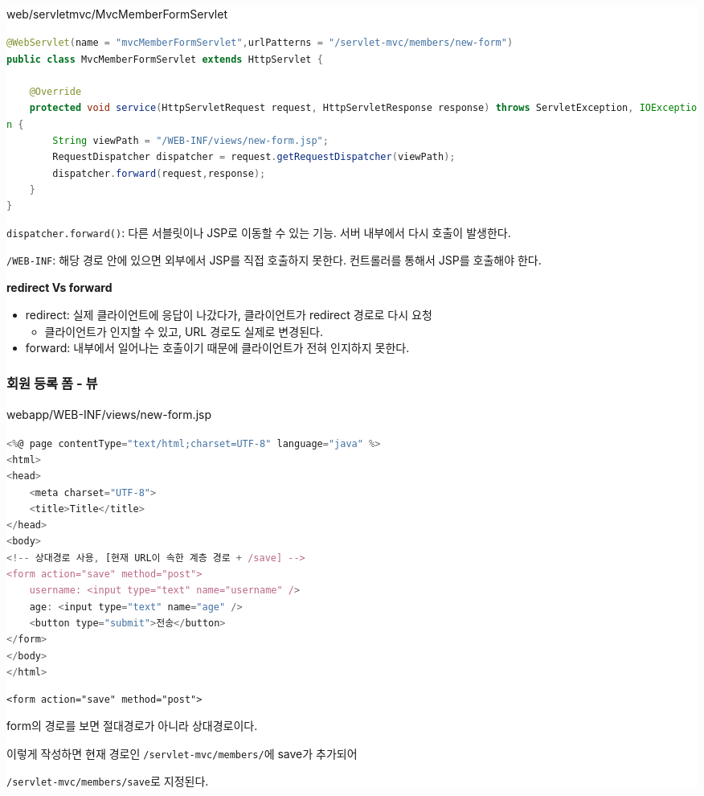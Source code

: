 web/servletmvc/MvcMemberFormServlet

```java
@WebServlet(name = "mvcMemberFormServlet",urlPatterns = "/servlet-mvc/members/new-form")
public class MvcMemberFormServlet extends HttpServlet {

    @Override
    protected void service(HttpServletRequest request, HttpServletResponse response) throws ServletException, IOException {
        String viewPath = "/WEB-INF/views/new-form.jsp";
        RequestDispatcher dispatcher = request.getRequestDispatcher(viewPath);
        dispatcher.forward(request,response);
    }
}
```

`dispatcher.forward()`: 다른 서블릿이나 JSP로 이동할 수 있는 기능. 서버 내부에서 다시 호출이 발생한다.

`/WEB-INF`: 해당 경로 안에 있으면 외부에서 JSP를 직접 호출하지 못한다. 컨트롤러를 통해서 JSP를 호출해야 한다.

**redirect Vs forward**

+ redirect: 실제 클라이언트에 응답이 나갔다가, 클라이언트가 redirect 경로로 다시 요청
  + 클라이언트가 인지할 수 있고, URL 경로도 실제로 변경된다.
+ forward: 내부에서 일어나는 호출이기 때문에 클라이언트가 전혀 인지하지 못한다.


### 회원 등록 폼 - 뷰

webapp/WEB-INF/views/new-form.jsp

```javascript
<%@ page contentType="text/html;charset=UTF-8" language="java" %>
<html>
<head>
    <meta charset="UTF-8">
    <title>Title</title>
</head>
<body>
<!-- 상대경로 사용, [현재 URL이 속한 계층 경로 + /save] -->
<form action="save" method="post">
    username: <input type="text" name="username" />
    age: <input type="text" name="age" />
    <button type="submit">전송</button>
</form>
</body>
</html>
```

`<form action="save" method="post">` 

form의 경로를 보면 절대경로가 아니라 상대경로이다.

이렇게 작성하면 현재 경로인 `/servlet-mvc/members/`에 save가 추가되어

`/servlet-mvc/members/save`로 지정된다.
